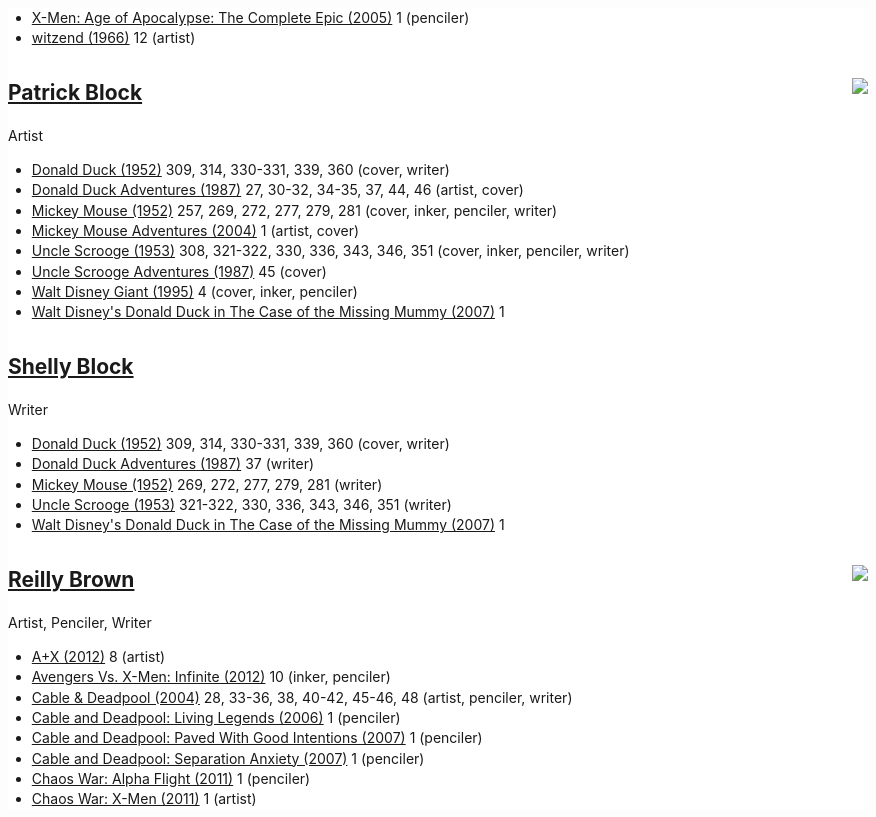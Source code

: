 * [X-Men: Age of Apocalypse: The Complete Epic (2005)](http://www.comicvine.com/x-men-age-of-apocalypse-the-complete-epic/4050-21231/) 1 (penciler)
* [witzend (1966)](http://www.comicvine.com/witzend/4050-26252/) 12 (artist)


## [Patrick Block](http://www.comicvine.com/patrick-block/4040-56864/) <img src="http://static.comicvine.com/uploads/square_avatar/0/77/827604-pbl.jpg" align="right" /> ##
Artist

* [Donald Duck (1952)](http://www.comicvine.com/donald-duck/4050-2090/) 309, 314, 330-331, 339, 360 (cover, writer)
* [Donald Duck Adventures (1987)](http://www.comicvine.com/donald-duck-adventures/4050-38003/) 27, 30-32, 34-35, 37, 44, 46 (artist, cover)
* [Mickey Mouse (1952)](http://www.comicvine.com/mickey-mouse/4050-1477/) 257, 269, 272, 277, 279, 281 (cover, inker, penciler, writer)
* [Mickey Mouse Adventures (2004)](http://www.comicvine.com/mickey-mouse-adventures/4050-31295/) 1 (artist, cover)
* [Uncle Scrooge (1953)](http://www.comicvine.com/uncle-scrooge/4050-2103/) 308, 321-322, 330, 336, 343, 346, 351 (cover, inker, penciler, writer)
* [Uncle Scrooge Adventures (1987)](http://www.comicvine.com/uncle-scrooge-adventures/4050-24246/) 45 (cover)
* [Walt Disney Giant (1995)](http://www.comicvine.com/walt-disney-giant/4050-26628/) 4 (cover, inker, penciler)
* [Walt Disney's Donald Duck in The Case of the Missing Mummy (2007)](http://www.comicvine.com/walt-disneys-donald-duck-in-the-case-of-the-missin/4050-49286/) 1


## [Shelly Block](http://www.comicvine.com/shelly-block/4040-57065/)  ##
Writer

* [Donald Duck (1952)](http://www.comicvine.com/donald-duck/4050-2090/) 309, 314, 330-331, 339, 360 (cover, writer)
* [Donald Duck Adventures (1987)](http://www.comicvine.com/donald-duck-adventures/4050-38003/) 37 (writer)
* [Mickey Mouse (1952)](http://www.comicvine.com/mickey-mouse/4050-1477/) 269, 272, 277, 279, 281 (writer)
* [Uncle Scrooge (1953)](http://www.comicvine.com/uncle-scrooge/4050-2103/) 321-322, 330, 336, 343, 346, 351 (writer)
* [Walt Disney's Donald Duck in The Case of the Missing Mummy (2007)](http://www.comicvine.com/walt-disneys-donald-duck-in-the-case-of-the-missin/4050-49286/) 1


## [Reilly Brown](http://www.comicvine.com/reilly-brown/4040-43940/) <img src="http://static.comicvine.com/uploads/square_avatar/0/77/253870-75898-reilly-brown.jpg" align="right" /> ##
Artist, Penciler, Writer

* [A+X (2012)](http://www.comicvine.com/ax/4050-53535/) 8 (artist)
* [Avengers Vs. X-Men: Infinite (2012)](http://www.comicvine.com/avengers-vs-x-men-infinite/4050-47625/) 10 (inker, penciler)
* [Cable & Deadpool (2004)](http://www.comicvine.com/cable-deadpool/4050-18070/) 28, 33-36, 38, 40-42, 45-46, 48 (artist, penciler, writer)
* [Cable and Deadpool: Living Legends (2006)](http://www.comicvine.com/cable-and-deadpool-living-legends/4050-31923/) 1 (penciler)
* [Cable and Deadpool: Paved With Good Intentions (2007)](http://www.comicvine.com/cable-and-deadpool-paved-with-good-intentions/4050-32336/) 1 (penciler)
* [Cable and Deadpool: Separation Anxiety (2007)](http://www.comicvine.com/cable-and-deadpool-separation-anxiety/4050-32337/) 1 (penciler)
* [Chaos War: Alpha Flight (2011)](http://www.comicvine.com/chaos-war-alpha-flight/4050-36952/) 1 (penciler)
* [Chaos War: X-Men (2011)](http://www.comicvine.com/chaos-war-x-men/4050-40359/) 1 (artist)